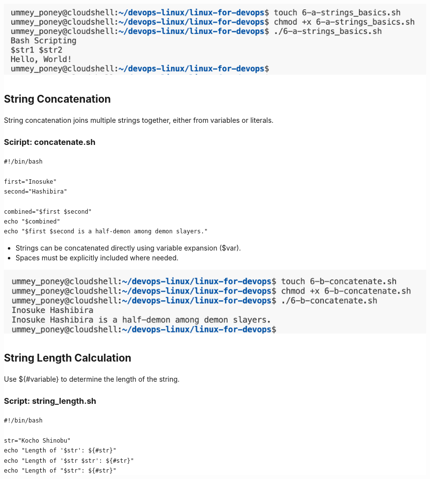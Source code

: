 ![alt text](6-string-operations-folder/6-string-operations-image2.png)

## String Concatenation
String concatenation joins multiple strings together, either from variables or literals. 
### Sciript: concatenate.sh
```
#!/bin/bash

first="Inosuke"
second="Hashibira"

combined="$first $second"
echo "$combined"
echo "$first $second is a half-demon among demon slayers."
```
- Strings can be concatenated directly using variable expansion ($var).
- Spaces must be explicitly included where needed. 

![alt text](6-string-operations-folder/6-string-operations-image3.png)

## String Length Calculation
Use ${#variable} to determine the length of the string.
### Script: string_length.sh
```
#!/bin/bash

str="Kocho Shinobu"
echo "Length of '$str': ${#str}"
echo "Length of '$str $str': ${#str}"
echo "Length of "$str": ${#str}"
```